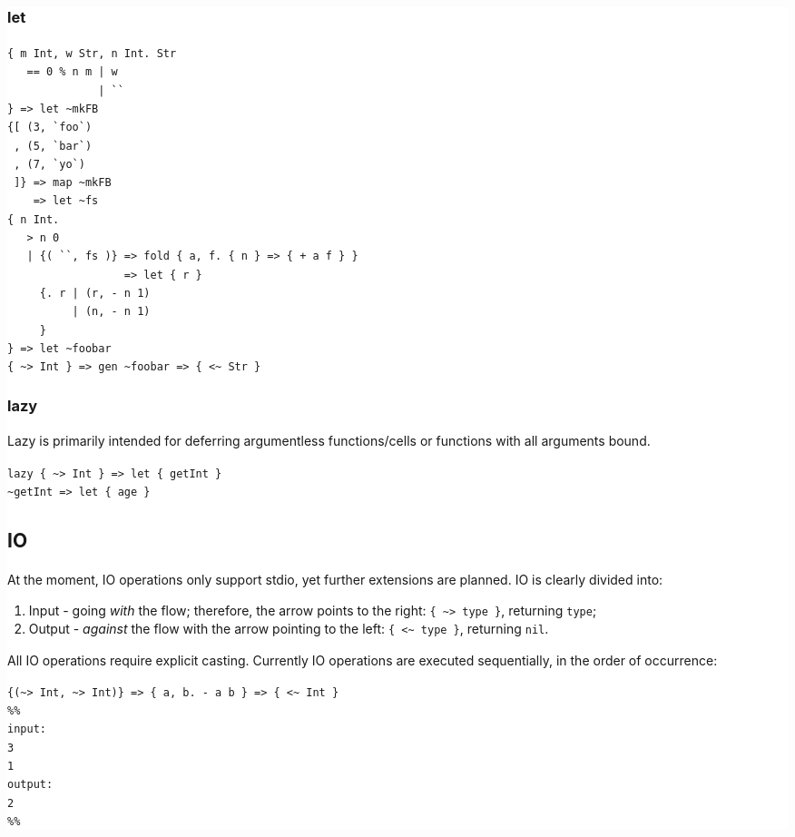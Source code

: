 ### let

```
{ m Int, w Str, n Int. Str
   == 0 % n m | w
              | ``
} => let ~mkFB
{[ (3, `foo`)
 , (5, `bar`)
 , (7, `yo`) 
 ]} => map ~mkFB 
    => let ~fs
{ n Int. 
   > n 0 
   | {( ``, fs )} => fold { a, f. { n } => { + a f } } 
                  => let { r }
     {. r | (r, - n 1) 
          | (n, - n 1) 
     }
} => let ~foobar
{ ~> Int } => gen ~foobar => { <~ Str }
```

### lazy

Lazy is primarily intended for deferring argumentless functions/cells or functions with all arguments bound. 

```
lazy { ~> Int } => let { getInt }
~getInt => let { age }
```

## IO

At the moment, IO operations only support stdio, yet further extensions are planned. IO is clearly divided into:

1. Input - going _with_ the flow; therefore, the arrow points to the right: `{ ~> type }`, returning `type`;
2. Output - _against_ the flow with the arrow pointing to the left: `{ <~ type }`, returning `nil`.

All IO operations require explicit casting.
Currently IO operations are executed sequentially, in the order of occurrence:

```
{(~> Int, ~> Int)} => { a, b. - a b } => { <~ Int }
%%
input:
3
1
output:
2
%%
```
